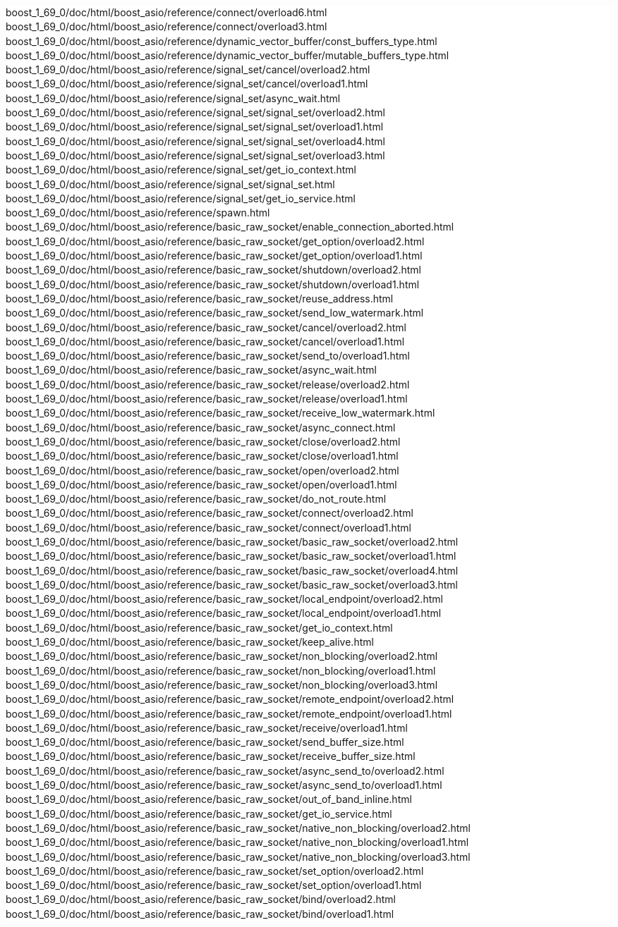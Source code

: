 boost_1_69_0/doc/html/boost_asio/reference/connect/overload6.html
boost_1_69_0/doc/html/boost_asio/reference/connect/overload3.html
boost_1_69_0/doc/html/boost_asio/reference/dynamic_vector_buffer/const_buffers_type.html
boost_1_69_0/doc/html/boost_asio/reference/dynamic_vector_buffer/mutable_buffers_type.html
boost_1_69_0/doc/html/boost_asio/reference/signal_set/cancel/overload2.html
boost_1_69_0/doc/html/boost_asio/reference/signal_set/cancel/overload1.html
boost_1_69_0/doc/html/boost_asio/reference/signal_set/async_wait.html
boost_1_69_0/doc/html/boost_asio/reference/signal_set/signal_set/overload2.html
boost_1_69_0/doc/html/boost_asio/reference/signal_set/signal_set/overload1.html
boost_1_69_0/doc/html/boost_asio/reference/signal_set/signal_set/overload4.html
boost_1_69_0/doc/html/boost_asio/reference/signal_set/signal_set/overload3.html
boost_1_69_0/doc/html/boost_asio/reference/signal_set/get_io_context.html
boost_1_69_0/doc/html/boost_asio/reference/signal_set/signal_set.html
boost_1_69_0/doc/html/boost_asio/reference/signal_set/get_io_service.html
boost_1_69_0/doc/html/boost_asio/reference/spawn.html
boost_1_69_0/doc/html/boost_asio/reference/basic_raw_socket/enable_connection_aborted.html
boost_1_69_0/doc/html/boost_asio/reference/basic_raw_socket/get_option/overload2.html
boost_1_69_0/doc/html/boost_asio/reference/basic_raw_socket/get_option/overload1.html
boost_1_69_0/doc/html/boost_asio/reference/basic_raw_socket/shutdown/overload2.html
boost_1_69_0/doc/html/boost_asio/reference/basic_raw_socket/shutdown/overload1.html
boost_1_69_0/doc/html/boost_asio/reference/basic_raw_socket/reuse_address.html
boost_1_69_0/doc/html/boost_asio/reference/basic_raw_socket/send_low_watermark.html
boost_1_69_0/doc/html/boost_asio/reference/basic_raw_socket/cancel/overload2.html
boost_1_69_0/doc/html/boost_asio/reference/basic_raw_socket/cancel/overload1.html
boost_1_69_0/doc/html/boost_asio/reference/basic_raw_socket/send_to/overload1.html
boost_1_69_0/doc/html/boost_asio/reference/basic_raw_socket/async_wait.html
boost_1_69_0/doc/html/boost_asio/reference/basic_raw_socket/release/overload2.html
boost_1_69_0/doc/html/boost_asio/reference/basic_raw_socket/release/overload1.html
boost_1_69_0/doc/html/boost_asio/reference/basic_raw_socket/receive_low_watermark.html
boost_1_69_0/doc/html/boost_asio/reference/basic_raw_socket/async_connect.html
boost_1_69_0/doc/html/boost_asio/reference/basic_raw_socket/close/overload2.html
boost_1_69_0/doc/html/boost_asio/reference/basic_raw_socket/close/overload1.html
boost_1_69_0/doc/html/boost_asio/reference/basic_raw_socket/open/overload2.html
boost_1_69_0/doc/html/boost_asio/reference/basic_raw_socket/open/overload1.html
boost_1_69_0/doc/html/boost_asio/reference/basic_raw_socket/do_not_route.html
boost_1_69_0/doc/html/boost_asio/reference/basic_raw_socket/connect/overload2.html
boost_1_69_0/doc/html/boost_asio/reference/basic_raw_socket/connect/overload1.html
boost_1_69_0/doc/html/boost_asio/reference/basic_raw_socket/basic_raw_socket/overload2.html
boost_1_69_0/doc/html/boost_asio/reference/basic_raw_socket/basic_raw_socket/overload1.html
boost_1_69_0/doc/html/boost_asio/reference/basic_raw_socket/basic_raw_socket/overload4.html
boost_1_69_0/doc/html/boost_asio/reference/basic_raw_socket/basic_raw_socket/overload3.html
boost_1_69_0/doc/html/boost_asio/reference/basic_raw_socket/local_endpoint/overload2.html
boost_1_69_0/doc/html/boost_asio/reference/basic_raw_socket/local_endpoint/overload1.html
boost_1_69_0/doc/html/boost_asio/reference/basic_raw_socket/get_io_context.html
boost_1_69_0/doc/html/boost_asio/reference/basic_raw_socket/keep_alive.html
boost_1_69_0/doc/html/boost_asio/reference/basic_raw_socket/non_blocking/overload2.html
boost_1_69_0/doc/html/boost_asio/reference/basic_raw_socket/non_blocking/overload1.html
boost_1_69_0/doc/html/boost_asio/reference/basic_raw_socket/non_blocking/overload3.html
boost_1_69_0/doc/html/boost_asio/reference/basic_raw_socket/remote_endpoint/overload2.html
boost_1_69_0/doc/html/boost_asio/reference/basic_raw_socket/remote_endpoint/overload1.html
boost_1_69_0/doc/html/boost_asio/reference/basic_raw_socket/receive/overload1.html
boost_1_69_0/doc/html/boost_asio/reference/basic_raw_socket/send_buffer_size.html
boost_1_69_0/doc/html/boost_asio/reference/basic_raw_socket/receive_buffer_size.html
boost_1_69_0/doc/html/boost_asio/reference/basic_raw_socket/async_send_to/overload2.html
boost_1_69_0/doc/html/boost_asio/reference/basic_raw_socket/async_send_to/overload1.html
boost_1_69_0/doc/html/boost_asio/reference/basic_raw_socket/out_of_band_inline.html
boost_1_69_0/doc/html/boost_asio/reference/basic_raw_socket/get_io_service.html
boost_1_69_0/doc/html/boost_asio/reference/basic_raw_socket/native_non_blocking/overload2.html
boost_1_69_0/doc/html/boost_asio/reference/basic_raw_socket/native_non_blocking/overload1.html
boost_1_69_0/doc/html/boost_asio/reference/basic_raw_socket/native_non_blocking/overload3.html
boost_1_69_0/doc/html/boost_asio/reference/basic_raw_socket/set_option/overload2.html
boost_1_69_0/doc/html/boost_asio/reference/basic_raw_socket/set_option/overload1.html
boost_1_69_0/doc/html/boost_asio/reference/basic_raw_socket/bind/overload2.html
boost_1_69_0/doc/html/boost_asio/reference/basic_raw_socket/bind/overload1.html